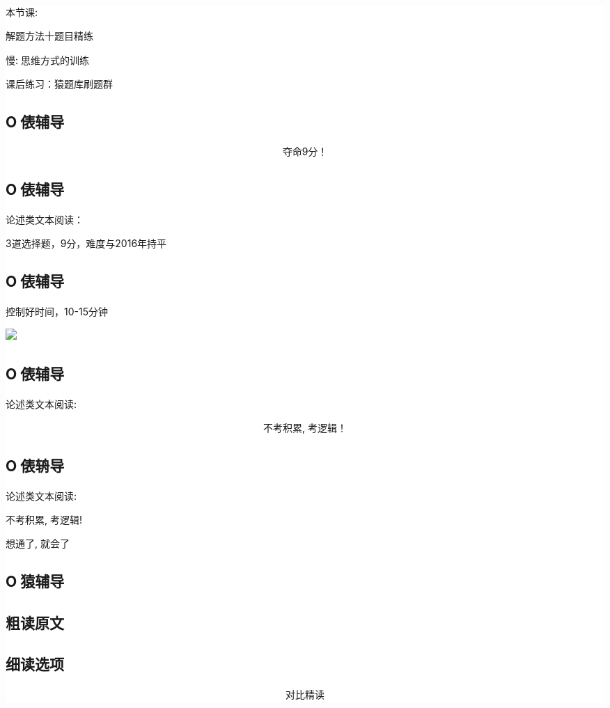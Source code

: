 本节课:

解题方法十题目精练

慢: 思维方式的训练

课后练习：猿题库刷题群

## O 俵辅导

$$
\text { 夺命9分！ }
$$

## O 俵辅导

论述类文本阅读：

3道选择题，9分，难度与2016年持平

## O 俵辅导

控制好时间，10-15分钟

![](https://cdn.mathpix.com/cropped/2024_04_28_d3769a538c4a97bc7aabg-008.jpg?height=1091&width=1541&top_left_y=561&top_left_x=403)

## O 俵辅导

论述类文本阅读:

$$
\text { 不考积累, 考逻辑！ }
$$

## O 俵辀导

论述类文本阅读:

不考积累, 考逻辑!

想通了, 就会了

## O 猿辅导

## 粗读原文

## 细读选项

$$
\text { 对比精读 }
$$
